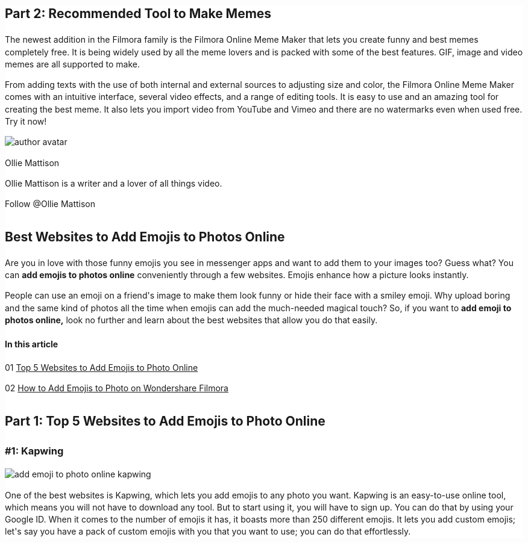 ## Part 2: Recommended Tool to Make Memes

The newest addition in the Filmora family is the Filmora Online Meme Maker that lets you create funny and best memes completely free. It is being widely used by all the meme lovers and is packed with some of the best features. GIF, image and video memes are all supported to make.

From adding texts with the use of both internal and external sources to adjusting size and color, the Filmora Online Meme Maker comes with an intuitive interface, several video effects, and a range of editing tools. It is easy to use and an amazing tool for creating the best meme. It also lets you import video from YouTube and Vimeo and there are no watermarks even when used free. Try it now!

![author avatar](https://images.wondershare.com/filmora/article-images/ollie-mattison.jpg)

Ollie Mattison

Ollie Mattison is a writer and a lover of all things video.

Follow @Ollie Mattison

<ins class="adsbygoogle"
     style="display:block"
     data-ad-format="autorelaxed"
     data-ad-client="ca-pub-7571918770474297"
     data-ad-slot="1223367746"></ins>

## Best Websites to Add Emojis to Photos Online

Are you in love with those funny emojis you see in messenger apps and want to add them to your images too? Guess what? You can **add emojis to photos online** conveniently through a few websites. Emojis enhance how a picture looks instantly.

People can use an emoji on a friend's image to make them look funny or hide their face with a smiley emoji. Why upload boring and the same kind of photos all the time when emojis can add the much-needed magical touch? So, if you want to **add emoji to photos online,** look no further and learn about the best websites that allow you do that easily.

#### In this article

01 [Top 5 Websites to Add Emojis to Photo Online](#part1)

02 [How to Add Emojis to Photo on Wondershare Filmora](#part2)

## Part 1: Top 5 Websites to Add Emojis to Photo Online

### #1: Kapwing

![add emoji to photo online kapwing](https://images.wondershare.com/filmora/article-images/add-emoji-to-photo-online-kapwing.jpg)

One of the best websites is Kapwing, which lets you add emojis to any photo you want. Kapwing is an easy-to-use online tool, which means you will not have to download any tool. But to start using it, you will have to sign up. You can do that by using your Google ID. When it comes to the number of emojis it has, it boasts more than 250 different emojis. It lets you add custom emojis; let's say you have a pack of custom emojis with you that you want to use; you can do that effortlessly.
